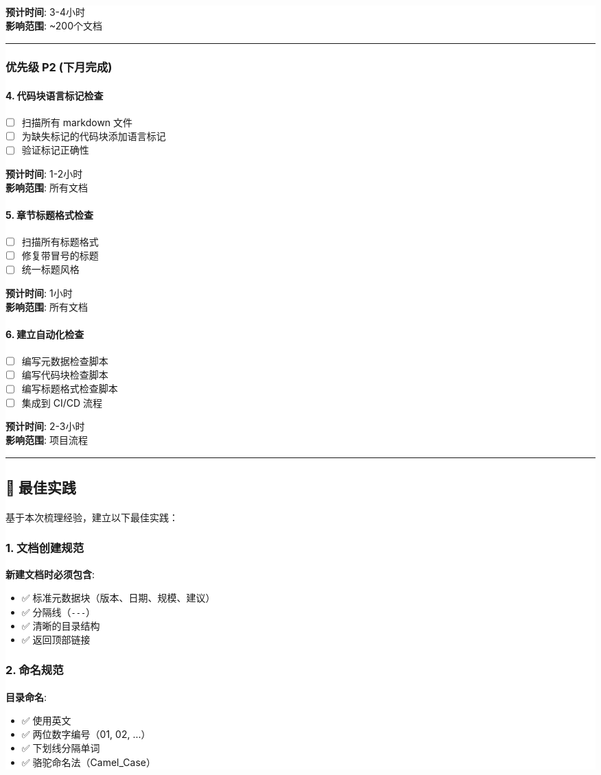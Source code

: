 **预计时间**: 3-4小时  
**影响范围**: ~200个文档

---

### 优先级 P2 (下月完成)

#### 4. 代码块语言标记检查
- [ ] 扫描所有 markdown 文件
- [ ] 为缺失标记的代码块添加语言标记
- [ ] 验证标记正确性

**预计时间**: 1-2小时  
**影响范围**: 所有文档

#### 5. 章节标题格式检查
- [ ] 扫描所有标题格式
- [ ] 修复带冒号的标题
- [ ] 统一标题风格

**预计时间**: 1小时  
**影响范围**: 所有文档

#### 6. 建立自动化检查
- [ ] 编写元数据检查脚本
- [ ] 编写代码块检查脚本
- [ ] 编写标题格式检查脚本
- [ ] 集成到 CI/CD 流程

**预计时间**: 2-3小时  
**影响范围**: 项目流程

---

## 📝 最佳实践

基于本次梳理经验，建立以下最佳实践：

### 1. 文档创建规范

**新建文档时必须包含**:
- ✅ 标准元数据块（版本、日期、规模、建议）
- ✅ 分隔线（`---`）
- ✅ 清晰的目录结构
- ✅ 返回顶部链接

### 2. 命名规范

**目录命名**:
- ✅ 使用英文
- ✅ 两位数字编号（01, 02, ...）
- ✅ 下划线分隔单词
- ✅ 骆驼命名法（Camel_Case）
